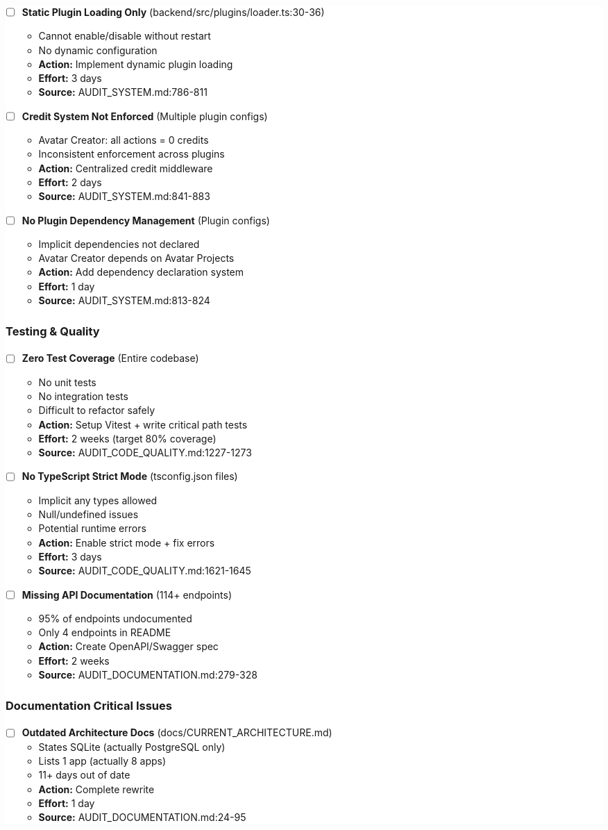 - [ ] **Static Plugin Loading Only** (backend/src/plugins/loader.ts:30-36)
  - Cannot enable/disable without restart
  - No dynamic configuration
  - **Action:** Implement dynamic plugin loading
  - **Effort:** 3 days
  - **Source:** AUDIT_SYSTEM.md:786-811

- [ ] **Credit System Not Enforced** (Multiple plugin configs)
  - Avatar Creator: all actions = 0 credits
  - Inconsistent enforcement across plugins
  - **Action:** Centralized credit middleware
  - **Effort:** 2 days
  - **Source:** AUDIT_SYSTEM.md:841-883

- [ ] **No Plugin Dependency Management** (Plugin configs)
  - Implicit dependencies not declared
  - Avatar Creator depends on Avatar Projects
  - **Action:** Add dependency declaration system
  - **Effort:** 1 day
  - **Source:** AUDIT_SYSTEM.md:813-824

### Testing & Quality

- [ ] **Zero Test Coverage** (Entire codebase)
  - No unit tests
  - No integration tests
  - Difficult to refactor safely
  - **Action:** Setup Vitest + write critical path tests
  - **Effort:** 2 weeks (target 80% coverage)
  - **Source:** AUDIT_CODE_QUALITY.md:1227-1273

- [ ] **No TypeScript Strict Mode** (tsconfig.json files)
  - Implicit any types allowed
  - Null/undefined issues
  - Potential runtime errors
  - **Action:** Enable strict mode + fix errors
  - **Effort:** 3 days
  - **Source:** AUDIT_CODE_QUALITY.md:1621-1645

- [ ] **Missing API Documentation** (114+ endpoints)
  - 95% of endpoints undocumented
  - Only 4 endpoints in README
  - **Action:** Create OpenAPI/Swagger spec
  - **Effort:** 2 weeks
  - **Source:** AUDIT_DOCUMENTATION.md:279-328

### Documentation Critical Issues

- [ ] **Outdated Architecture Docs** (docs/CURRENT_ARCHITECTURE.md)
  - States SQLite (actually PostgreSQL only)
  - Lists 1 app (actually 8 apps)
  - 11+ days out of date
  - **Action:** Complete rewrite
  - **Effort:** 1 day
  - **Source:** AUDIT_DOCUMENTATION.md:24-95
